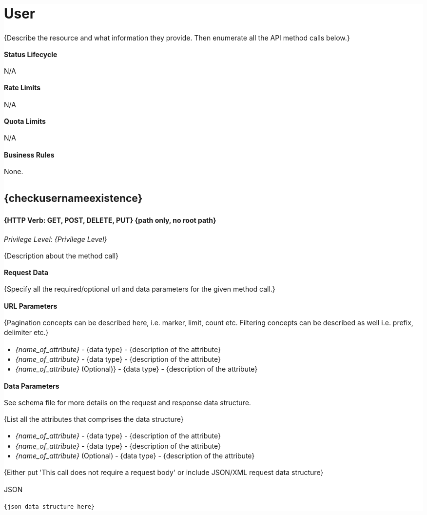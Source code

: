 # User

{Describe the resource and what information they provide. Then enumerate all the API method calls below.}

**Status Lifecycle**

N/A

**Rate Limits**

N/A

**Quota Limits**

N/A

**Business Rules**

None.


## {checkusernameexistence}
#### {HTTP Verb: GET, POST, DELETE, PUT} {path only, no root path}
*Privilege Level: {Privilege Level}*

{Description about the method call}

**Request Data**

{Specify all the required/optional url and data parameters for the given method call.}

**URL Parameters**

{Pagination concepts can be described here, i.e. marker, limit, count etc. Filtering concepts can be described as well i.e. prefix, delimiter etc.}

* *{name_of_attribute}* - {data type} - {description of the attribute}
* *{name_of_attribute}* - {data type} - {description of the attribute}
* *{name_of_attribute}* (Optional)} - {data type} - {description of the attribute}

**Data Parameters**

See schema file for more details on the request and response data structure.

{List all the attributes that comprises the data structure}

* *{name_of_attribute}* - {data type} - {description of the attribute}
* *{name_of_attribute}* - {data type} - {description of the attribute}
* *{name_of_attribute}* (Optional) - {data type} - {description of the attribute}

{Either put 'This call does not require a request body' or include JSON/XML request data structure}

JSON

```
{json data structure here}
```
